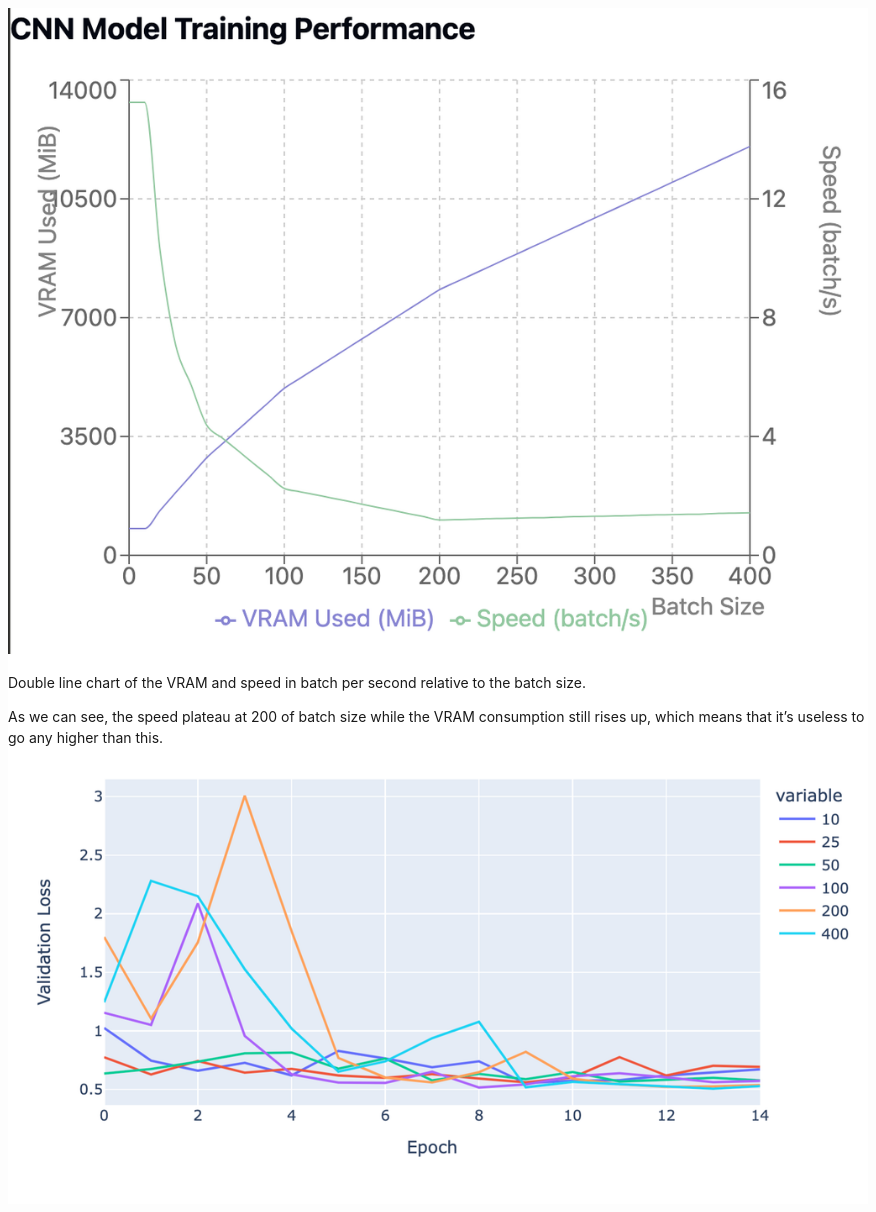 ![Double line chart of the VRAM and speed in batch per second relative to the batch size.](Learning%20AI%20through%20Pneumonia%20Image%20Classification%201974be2795b34f9994ceb89dc1bb11a9/Untitled%207.png)

Double line chart of the VRAM and speed in batch per second relative to the batch size.

As we can see, the speed plateau at 200 of batch size while the VRAM consumption still rises up, which means that it’s useless to go any higher than this.

![The evolution of loss on the validation dataset relative to the batch size and the number of epochs](Learning%20AI%20through%20Pneumonia%20Image%20Classification%201974be2795b34f9994ceb89dc1bb11a9/aa61ed84-d9af-449b-8c2b-c59cfee43251.png)
